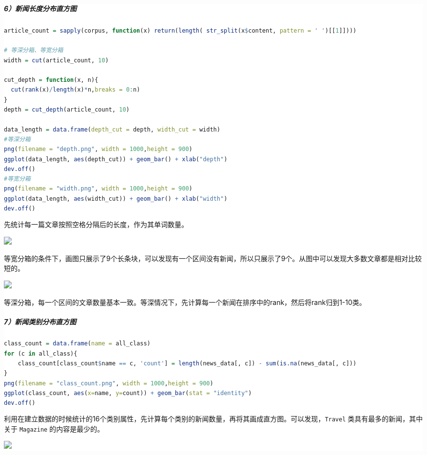 

##### 6）新闻长度分布直方图

```R
article_count = sapply(corpus, function(x) return(length( str_split(x$content, pattern = ' ')[[1]])))

# 等深分箱、等宽分箱
width = cut(article_count, 10)

cut_depth = function(x, n){
  cut(rank(x)/length(x)*n,breaks = 0:n)
}
depth = cut_depth(article_count, 10)

data_length = data.frame(depth_cut = depth, width_cut = width)
#等深分箱
png(filename = "depth.png", width = 1000,height = 900)
ggplot(data_length, aes(depth_cut)) + geom_bar() + xlab("depth") 
dev.off()
#等宽分箱
png(filename = "width.png", width = 1000,height = 900)
ggplot(data_length, aes(width_cut)) + geom_bar() + xlab("width") 
dev.off()
```

先统计每一篇文章按照空格分隔后的长度，作为其单词数量。

![](D:\learn\大三下\数据挖掘\homework\DataMining\hw2\width.png)

等宽分箱的条件下，画图只展示了9个长条块，可以发现有一个区间没有新闻，所以只展示了9个。从图中可以发现大多数文章都是相对比较短的。

![](D:\learn\大三下\数据挖掘\homework\DataMining\hw2\depth.png)

等深分箱，每一个区间的文章数量基本一致。等深情况下，先计算每一个新闻在排序中的rank，然后将rank归到1-10类。



##### 7）新闻类别分布直方图

```R
class_count = data.frame(name = all_class)
for (c in all_class){
	class_count[class_count$name == c, 'count'] = length(news_data[, c]) - sum(is.na(news_data[, c]))
}
png(filename = "class_count.png", width = 1000,height = 900)
ggplot(class_count, aes(x=name, y=count)) + geom_bar(stat = "identity")
dev.off()
```

利用在建立数据的时候统计的16个类别属性，先计算每个类别的新闻数量，再将其画成直方图。可以发现，`Travel` 类具有最多的新闻，其中关于 `Magazine` 的内容是最少的。

![](D:\learn\大三下\数据挖掘\homework\DataMining\hw2\class_count.png)

